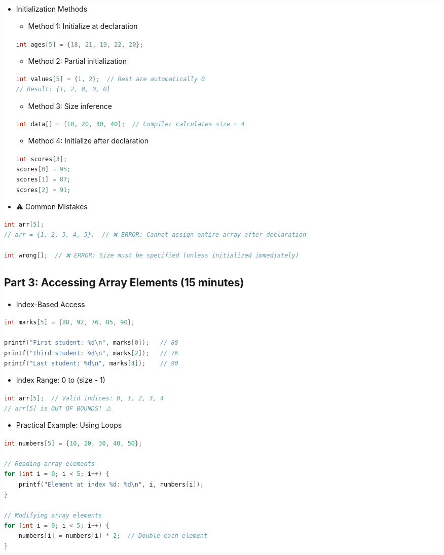- Initialization Methods
  - Method 1: Initialize at declaration

  ```c
  int ages[5] = {18, 21, 19, 22, 20};
  ```

  - Method 2: Partial initialization

  ```c
  int values[5] = {1, 2};  // Rest are automatically 0
  // Result: {1, 2, 0, 0, 0}
  ```

  - Method 3: Size inference

  ```c
  int data[] = {10, 20, 30, 40};  // Compiler calculates size = 4
  ```

  - Method 4: Initialize after declaration

  ```c
  int scores[3];
  scores[0] = 95;
  scores[1] = 87;
  scores[2] = 91;
  ```

- ⚠️ Common Mistakes

```c
int arr[5];
// arr = {1, 2, 3, 4, 5};  // ❌ ERROR: Cannot assign entire array after declaration

int wrong[];  // ❌ ERROR: Size must be specified (unless initialized immediately)
```

## Part 3: Accessing Array Elements (15 minutes)

- Index-Based Access

```c
int marks[5] = {88, 92, 76, 85, 90};

printf("First student: %d\n", marks[0]);   // 88
printf("Third student: %d\n", marks[2]);   // 76
printf("Last student: %d\n", marks[4]);    // 90
```

- Index Range: 0 to (size - 1)

```c
int arr[5];  // Valid indices: 0, 1, 2, 3, 4
// arr[5] is OUT OF BOUNDS! ⚠️
```

- Practical Example: Using Loops

```c
int numbers[5] = {10, 20, 30, 40, 50};

// Reading array elements
for (int i = 0; i < 5; i++) {
    printf("Element at index %d: %d\n", i, numbers[i]);
}

// Modifying array elements
for (int i = 0; i < 5; i++) {
    numbers[i] = numbers[i] * 2;  // Double each element
}
```

